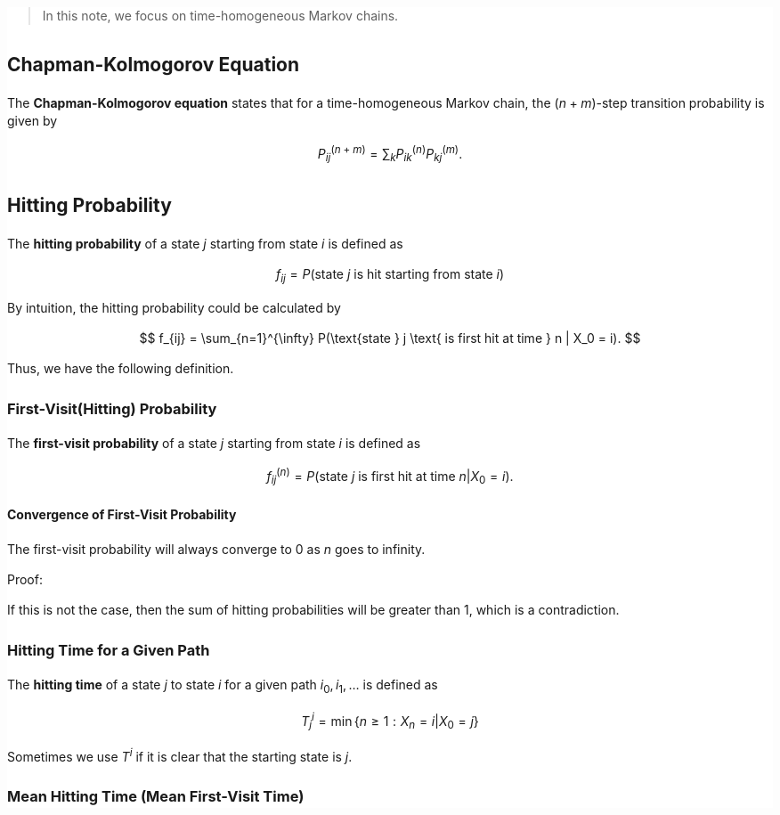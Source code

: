 > In this note, we focus on time-homogeneous Markov chains.

## Chapman-Kolmogorov Equation

The **Chapman-Kolmogorov equation** states that for a time-homogeneous Markov chain, the $(n+m)\text{-step}$ transition probability is given by

$$
P_{ij}^{(n+m)} = \sum_{k} P_{ik}^{(n)} P_{kj}^{(m)}.
$$

## Hitting Probability

The **hitting probability** of a state $j$ starting from state $i$ is defined as

$$
f_{ij} = P(\text{state } j \text{ is hit starting from state } i)
$$

By intuition, the hitting probability could be calculated by

$$
f_{ij} = \sum_{n=1}^{\infty} P(\text{state } j \text{ is first hit at time } n | X_0 = i).
$$

Thus, we have the following definition.

### First-Visit(Hitting) Probability

The **first-visit probability** of a state $j$ starting from state $i$ is defined as

$$
f_{ij}^{(n)} = P(\text{state } j \text{ is first hit at time } n | X_0 = i).
$$

#### Convergence of First-Visit Probability

The first-visit probability will always converge to $0$ as $n$ goes to infinity.

Proof:

If this is not the case, then the sum of hitting probabilities will be greater than $1$, which is a contradiction.

### Hitting Time for a Given Path

The **hitting time** of a state $j$ to state $i$ for a given path $i_0, i_1, \ldots$ is defined as

$$
T_{j}^i = \min\{n \geq 1: X_n = i | X_0 = j\}
$$

Sometimes we use $T^i$ if it is clear that the starting state is $j$.

### Mean Hitting Time (Mean First-Visit Time)

